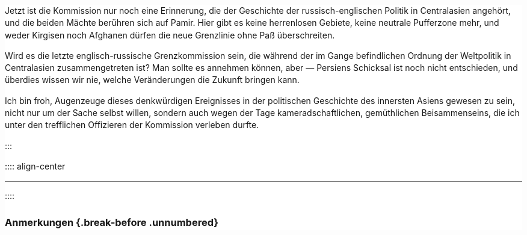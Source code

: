 Jetzt ist die Kommission nur noch eine Erinnerung, die der Geschichte der
russisch-englischen Politik in Centralasien angehört, und die beiden Mächte
berühren sich auf Pamir. Hier gibt es keine herrenlosen Gebiete, keine neutrale
Pufferzone mehr, und weder Kirgisen noch Afghanen dürfen die neue Grenzlinie
ohne Paß überschreiten.

Wird es die letzte englisch-russische Grenzkommission sein, die während der im
Gange befindlichen Ordnung der Weltpolitik in Centralasien zusammengetreten ist?
Man sollte es annehmen können, aber — Persiens Schicksal ist noch nicht
entschieden, und überdies wissen wir nie, welche Veränderungen die Zukunft
bringen kann.

Ich bin froh, Augenzeuge dieses denkwürdigen Ereignisses in der politischen
Geschichte des innersten Asiens gewesen zu sein, nicht nur um der Sache selbst
willen, sondern auch wegen der Tage kameradschaftlichen, gemüthlichen
Beisammenseins, die ich unter den trefflichen Offizieren der Kommission verleben
durfte.

:::

:::: align-center
****
::::


### **Anmerkungen** {.break-before .unnumbered}

[^2500]: [*Wachan-darja*: vergleiche [Wachandarja](https://de.wikipedia.org/wiki/Wachandarja)]{.footnote}

[^2501]: [*Pändsch*: vergleiche [Pandsch](https://de.wikipedia.org/wiki/Pandsch)]{.footnote}

[^2502]: [*Murghab*: vergleiche [Murgab](https://de.wikipedia.org/wiki/Murgab_(Bartang))]{.footnote}

[^2504]: [*Fergana*: vergleiche [Provinz Fargʻona](https://de.wikipedia.org/wiki/Provinz_Farg%CA%BBona)]{.footnote}

[^2505]: [*Holdich*: vergleiche [Thomas Holdich](https://en.wikipedia.org/wiki/Thomas_Holdich)]{.footnote}

[^2506]: [*Alcock*: vergleiche [Alfred William Alcock](https://de.wikipedia.org/wiki/Alfred_William_Alcock)]{.footnote}

[^2507]: [*Gerard*: vergleiche [General Sir Montagu Gilbert Gerard](https://www.wikidata.org/wiki/Q18922155)]{.footnote}
